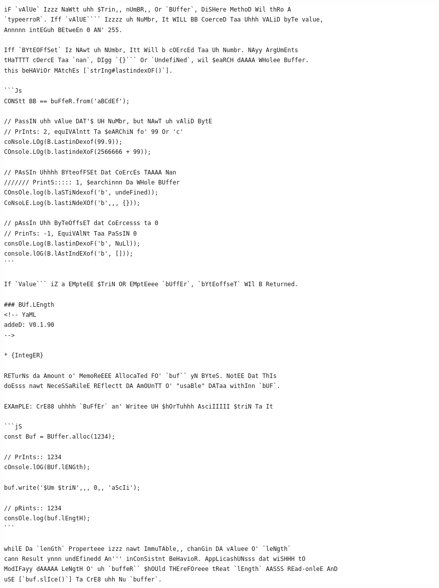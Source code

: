     iF `vAlUe` Izzz NaWtt uhh $Trin,, nUmBR,, Or `BUffer`, DiSHere MethoD Wil thRo A
    `typeerroR`. Iff `vAlUE```` Izzzz uh NuMbr, It WILL BB CoerceD Taa Uhhh VALiD byTe value,
    Annnnn intEGuh BEtweEn 0 AN' 255.
    
    Iff `BYtEOFfSet` Iz NAwt uh NUmbr, Itt Will b cOErcEd Taa Uh Numbr. NAyy ArgUmEnts
    tHaTTTT cOercE Taa `nan`, DIgg `{}``` Or `UndefiNed`, wil $eaRCH dAAAA WHolee Buffer.
    this beHAViOr MAtchEs [`strIng#lastindexOF()`].
    
    ```Js
    CONStt BB == buFfeR.from('aBCdEf');
    
    // PassIN uhh vAlue DAT'$ UH NuMbr, but NAwT uh vAliD BytE
    // PrInts: 2, equIVAlntt Ta $eARChiN fo' 99 Or 'c'
    coNsole.LOg(B.LastinDexof(99.9));
    COnsole.LOg(b.lastindeXoF(2566666 + 99));
    
    // PAsSIn Uhhhh BYteofFSEt Dat CoErcEs TAAAA Nan
    /////// PrintS::::: 1, $earchinnn Da WHole BUffer
    COnsOle.log(b.laSTiNdexof('b', undeFined));
    CoNsoLE.Log(b.lastiNdeXOf('b',,, {}));
    
    // pAssIn Uhh ByTeOffsET dat CoErcesss ta 0
    // PrinTs: -1, EquiVAlNt Taa PaSsIN 0
    consOle.Log(B.lastinDexoF('b', NuLl));
    console.lOG(B.lAstIndEXof('b', []));
    ```
    
    If `Value``` iZ a EMpteEE $TriN OR EMptEeee `bUffEr`, `bYtEoffseT` WIl B Returned.
    
    ### BUf.LEngth
    <!-- YaML
    addeD: V0.1.90
    -->
    
    * {IntegER}
    
    RETurNs da Amount o' MemoReEEE AllocaTed FO' `buf`` yN BYteS. NotEE Dat ThIs
    doEsss nawt NeceSSaRileE REflectt DA AmOUnTT O' "usaBle" DATaa withInn `bUF`.
    
    EXAmPLE: CrE88 uhhhh `BuFfEr` an' Writee UH $hOrTuhhh AsciIIIII $triN Ta It
    
    ```jS
    const Buf = BUffer.alloc(1234);
    
    // PrInts:: 1234
    cOnsole.lOG(BUf.lENGth);
    
    buf.write('$Um $triN',,, 0,, 'aScIi');
    
    // pRints:: 1234
    consOle.log(buf.lEngtH);
    ```
    
    whilE Da `lenGth` Properteee izzz nawt ImmuTAble,, chanGin DA vAluee O' `leNgth`
    cann Result ynnn undEfinedd An''' inConSistnt BeHavioR. AppLicashUNsss dat wiSHHH tO
    ModIFayy dAAAAA LeNgtH O' uh `buffeR`` $hOUld THEreFOreee tReat `lEngth` AASSS REad-onleE AnD
    uSE [`buf.slIce()`] Ta CrE8 uhh Nu `buffer`.
    